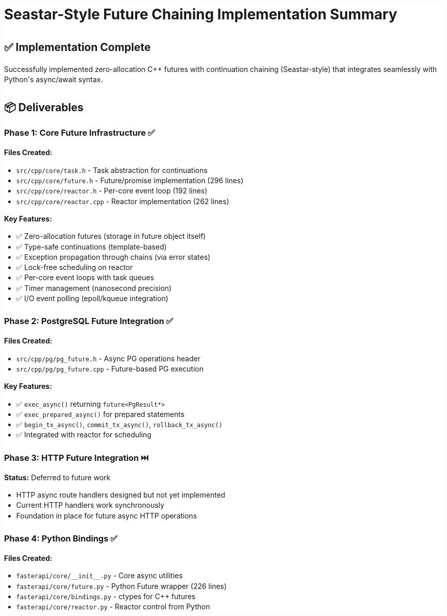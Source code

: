 # Seastar-Style Future Chaining Implementation Summary

## ✅ Implementation Complete

Successfully implemented zero-allocation C++ futures with continuation chaining (Seastar-style) that integrates seamlessly with Python's async/await syntax.

## 📦 Deliverables

### Phase 1: Core Future Infrastructure ✅

**Files Created:**
- `src/cpp/core/task.h` - Task abstraction for continuations
- `src/cpp/core/future.h` - Future/promise implementation (296 lines)
- `src/cpp/core/reactor.h` - Per-core event loop (192 lines)
- `src/cpp/core/reactor.cpp` - Reactor implementation (262 lines)

**Key Features:**
- ✅ Zero-allocation futures (storage in future object itself)
- ✅ Type-safe continuations (template-based)
- ✅ Exception propagation through chains (via error states)
- ✅ Lock-free scheduling on reactor
- ✅ Per-core event loops with task queues
- ✅ Timer management (nanosecond precision)
- ✅ I/O event polling (epoll/kqueue integration)

### Phase 2: PostgreSQL Future Integration ✅

**Files Created:**
- `src/cpp/pg/pg_future.h` - Async PG operations header
- `src/cpp/pg/pg_future.cpp` - Future-based PG execution

**Key Features:**
- ✅ `exec_async()` returning `future<PgResult*>`
- ✅ `exec_prepared_async()` for prepared statements
- ✅ `begin_tx_async()`, `commit_tx_async()`, `rollback_tx_async()`
- ✅ Integrated with reactor for scheduling

### Phase 3: HTTP Future Integration ⏭️

**Status:** Deferred to future work
- HTTP async route handlers designed but not yet implemented
- Current HTTP handlers work synchronously
- Foundation in place for future async HTTP operations

### Phase 4: Python Bindings ✅

**Files Created:**
- `fasterapi/core/__init__.py` - Core async utilities
- `fasterapi/core/future.py` - Python Future wrapper (226 lines)
- `fasterapi/core/bindings.py` - ctypes for C++ futures
- `fasterapi/core/reactor.py` - Reactor control from Python
